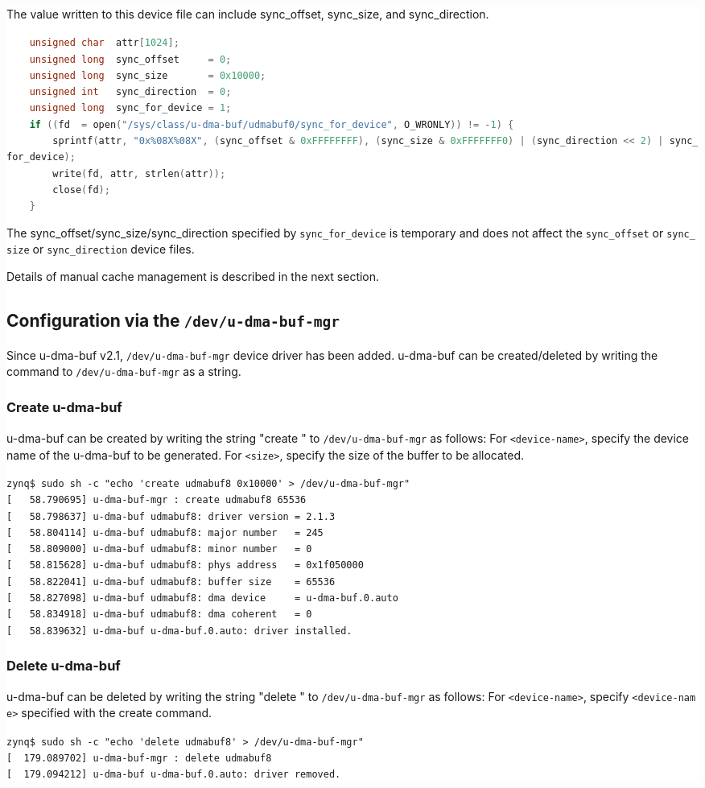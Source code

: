 The value written to this device file can include sync_offset, sync_size, and sync_direction. 

```C:u-dma-buf_test.c
    unsigned char  attr[1024];
    unsigned long  sync_offset     = 0;
    unsigned long  sync_size       = 0x10000;
    unsigned int   sync_direction  = 0;
    unsigned long  sync_for_device = 1;
    if ((fd  = open("/sys/class/u-dma-buf/udmabuf0/sync_for_device", O_WRONLY)) != -1) {
        sprintf(attr, "0x%08X%08X", (sync_offset & 0xFFFFFFFF), (sync_size & 0xFFFFFFF0) | (sync_direction << 2) | sync_for_device);
        write(fd, attr, strlen(attr));
        close(fd);
    }
```

The sync_offset/sync_size/sync_direction specified by ```sync_for_device``` is temporary and does not affect the ```sync_offset``` or ```sync_size``` or ```sync_direction``` device files.

Details of manual cache management is described in the next section.

## Configuration via the `/dev/u-dma-buf-mgr`

Since u-dma-buf v2.1, `/dev/u-dma-buf-mgr` device driver has been added. u-dma-buf can be
created/deleted by writing the command to `/dev/u-dma-buf-mgr` as a string.

### Create u-dma-buf

u-dma-buf can be created by writing the string "create <device-name> <size>" to `/dev/u-dma-buf-mgr` as follows:
For `<device-name>`, specify the device name of the u-dma-buf to be generated.
For `<size>`, specify the size of the buffer to be allocated.

```console
zynq$ sudo sh -c "echo 'create udmabuf8 0x10000' > /dev/u-dma-buf-mgr"
[   58.790695] u-dma-buf-mgr : create udmabuf8 65536
[   58.798637] u-dma-buf udmabuf8: driver version = 2.1.3
[   58.804114] u-dma-buf udmabuf8: major number   = 245
[   58.809000] u-dma-buf udmabuf8: minor number   = 0
[   58.815628] u-dma-buf udmabuf8: phys address   = 0x1f050000
[   58.822041] u-dma-buf udmabuf8: buffer size    = 65536
[   58.827098] u-dma-buf udmabuf8: dma device     = u-dma-buf.0.auto
[   58.834918] u-dma-buf udmabuf8: dma coherent   = 0
[   58.839632] u-dma-buf u-dma-buf.0.auto: driver installed.
```

### Delete u-dma-buf

u-dma-buf can be deleted by writing the string "delete <device-name>" to `/dev/u-dma-buf-mgr` as follows:
For `<device-name>`, specify `<device-name>` specified with the create command.

```console
zynq$ sudo sh -c "echo 'delete udmabuf8' > /dev/u-dma-buf-mgr"
[  179.089702] u-dma-buf-mgr : delete udmabuf8
[  179.094212] u-dma-buf u-dma-buf.0.auto: driver removed.
```
